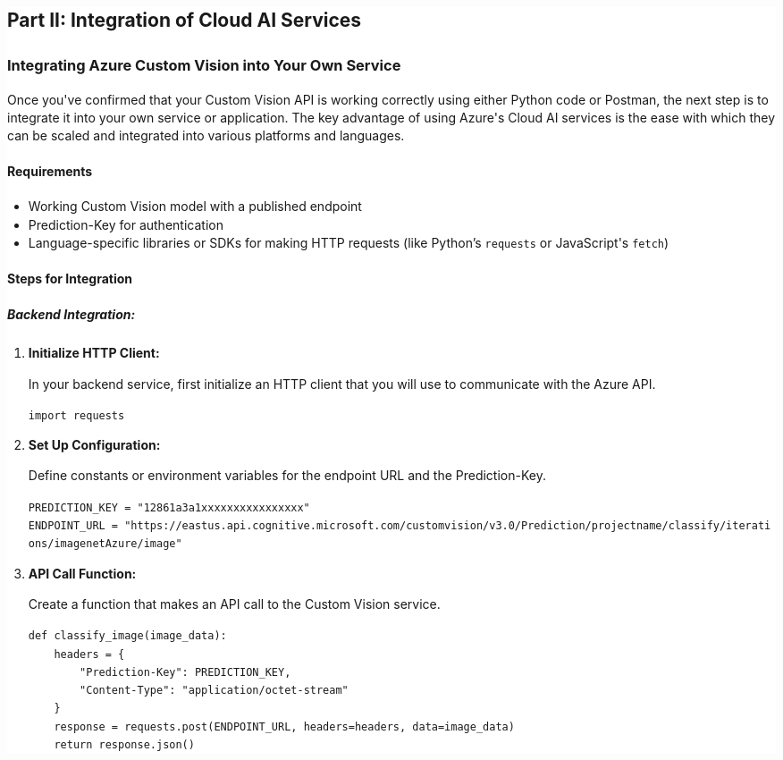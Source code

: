 

## Part II: Integration of Cloud AI Services



### Integrating Azure Custom Vision into Your Own Service

Once you've confirmed that your Custom Vision API is working correctly using either Python code or Postman, the next step is to integrate it into your own service or application. The key advantage of using Azure's Cloud AI services is the ease with which they can be scaled and integrated into various platforms and languages.

#### Requirements

- Working Custom Vision model with a published endpoint
- Prediction-Key for authentication
- Language-specific libraries or SDKs for making HTTP requests (like Python’s `requests` or JavaScript's `fetch`)

#### Steps for Integration

##### Backend Integration:

1. **Initialize HTTP Client:**

    In your backend service, first initialize an HTTP client that you will use to communicate with the Azure API.

    ```
    import requests
    ```

2. **Set Up Configuration:**

    Define constants or environment variables for the endpoint URL and the Prediction-Key.

    ```
    PREDICTION_KEY = "12861a3a1xxxxxxxxxxxxxxxx"
    ENDPOINT_URL = "https://eastus.api.cognitive.microsoft.com/customvision/v3.0/Prediction/projectname/classify/iterations/imagenetAzure/image"
    ```

3. **API Call Function:**

    Create a function that makes an API call to the Custom Vision service.

    ```
    def classify_image(image_data):
        headers = {
            "Prediction-Key": PREDICTION_KEY,
            "Content-Type": "application/octet-stream"
        }
        response = requests.post(ENDPOINT_URL, headers=headers, data=image_data)
        return response.json()
    ```
